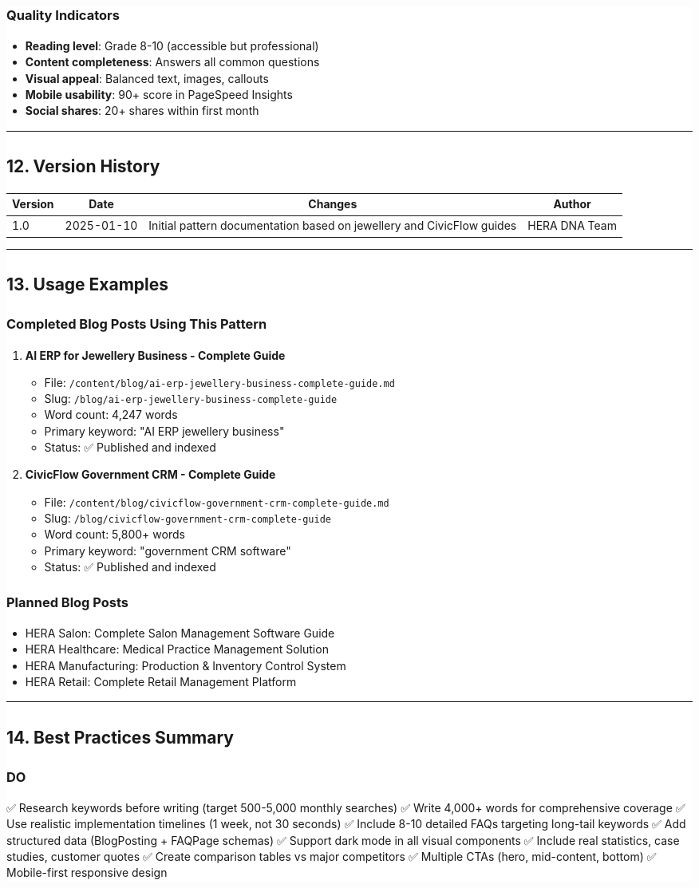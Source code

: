 ### Quality Indicators
- **Reading level**: Grade 8-10 (accessible but professional)
- **Content completeness**: Answers all common questions
- **Visual appeal**: Balanced text, images, callouts
- **Mobile usability**: 90+ score in PageSpeed Insights
- **Social shares**: 20+ shares within first month

---

## 12. Version History

| Version | Date | Changes | Author |
|---------|------|---------|--------|
| 1.0 | 2025-01-10 | Initial pattern documentation based on jewellery and CivicFlow guides | HERA DNA Team |

---

## 13. Usage Examples

### Completed Blog Posts Using This Pattern

1. **AI ERP for Jewellery Business - Complete Guide**
   - File: `/content/blog/ai-erp-jewellery-business-complete-guide.md`
   - Slug: `/blog/ai-erp-jewellery-business-complete-guide`
   - Word count: 4,247 words
   - Primary keyword: "AI ERP jewellery business"
   - Status: ✅ Published and indexed

2. **CivicFlow Government CRM - Complete Guide**
   - File: `/content/blog/civicflow-government-crm-complete-guide.md`
   - Slug: `/blog/civicflow-government-crm-complete-guide`
   - Word count: 5,800+ words
   - Primary keyword: "government CRM software"
   - Status: ✅ Published and indexed

### Planned Blog Posts
- HERA Salon: Complete Salon Management Software Guide
- HERA Healthcare: Medical Practice Management Solution
- HERA Manufacturing: Production & Inventory Control System
- HERA Retail: Complete Retail Management Platform

---

## 14. Best Practices Summary

### DO
✅ Research keywords before writing (target 500-5,000 monthly searches)
✅ Write 4,000+ words for comprehensive coverage
✅ Use realistic implementation timelines (1 week, not 30 seconds)
✅ Include 8-10 detailed FAQs targeting long-tail keywords
✅ Add structured data (BlogPosting + FAQPage schemas)
✅ Support dark mode in all visual components
✅ Include real statistics, case studies, customer quotes
✅ Create comparison tables vs major competitors
✅ Multiple CTAs (hero, mid-content, bottom)
✅ Mobile-first responsive design
